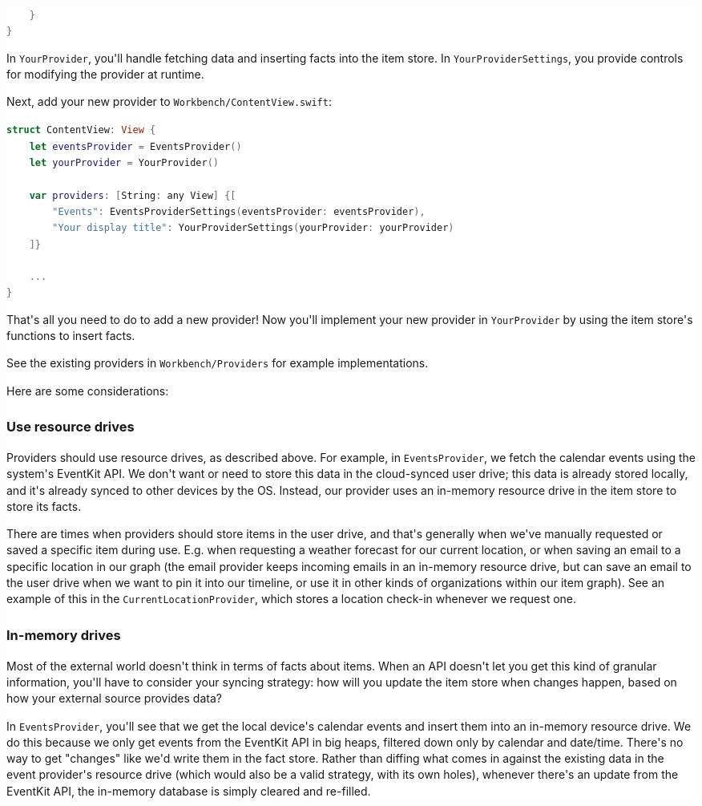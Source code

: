 ```Swift
    }
}
```

In `YourProvider`, you'll handle fetching data and inserting facts into the item store. In `YourProviderSettings`, you provide controls for modifying the provider at runtime.

Next, add your new provider to `Workbench/ContentView.swift`:

```Swift
struct ContentView: View {
    let eventsProvider = EventsProvider()
    let yourProvider = YourProvider()
    
    var providers: [String: any View] {[
        "Events": EventsProviderSettings(eventsProvider: eventsProvider),
        "Your display title": YourProviderSettings(yourProvider: yourProvider)
    ]}
    
    ...
}
```

That's all you need to do to add a new provider! Now you'll implement your new provider in `YourProvider` by using the item store's functions to insert facts.

See the existing providers in `Workbench/Providers` for example implementations.

Here are some considerations:

### Use resource drives

Providers should use resource drives, as described above. For example, in `EventsProvider`, we fetch the calendar events using the system's EventKit API. We don't want or need to store this data in the cloud-synced user drive; this data is already stored locally, and it's already synced to other devices by the OS. Instead, our provider uses an in-memory resource drive in the item store to store its facts.

There are times when providers should store items in the user drive, and that's generally when we've manually requested or saved a specific item during use. E.g. when requesting a weather forecast for our current location, or when saving an email to a specific location in our graph (the email provider keeps incoming emails in an in-memory resource drive, but can save an email to the user drive when we want to pin it into our timeline, or use it in other kinds of organizations within our item graph). See an example of this in the `CurrentLocationProvider`, which stores a location check-in whenever we request one.

### In-memory drives

Most of the external world doesn't think in terms of facts about items. When an API doesn't let you get this kind of granular information, you'll have to consider your syncing strategy: how will you update the item store when changes happen, based on how your external source provides data?

In `EventsProvider`, you'll see that we get the local device's calendar events and insert them into an in-memory resource drive. We do this because we only get events from the EventKit API in big heaps, filtered down only by calendar and date/time. There's no way to get "changes" like we'd write them in the fact store. Rather than diffing what comes in against the existing data in the event provider's resource drive (which would also be a valid strategy, with its own holes), whenever there's an update from the EventKit API, the in-memory database is simply cleared and re-filled.
